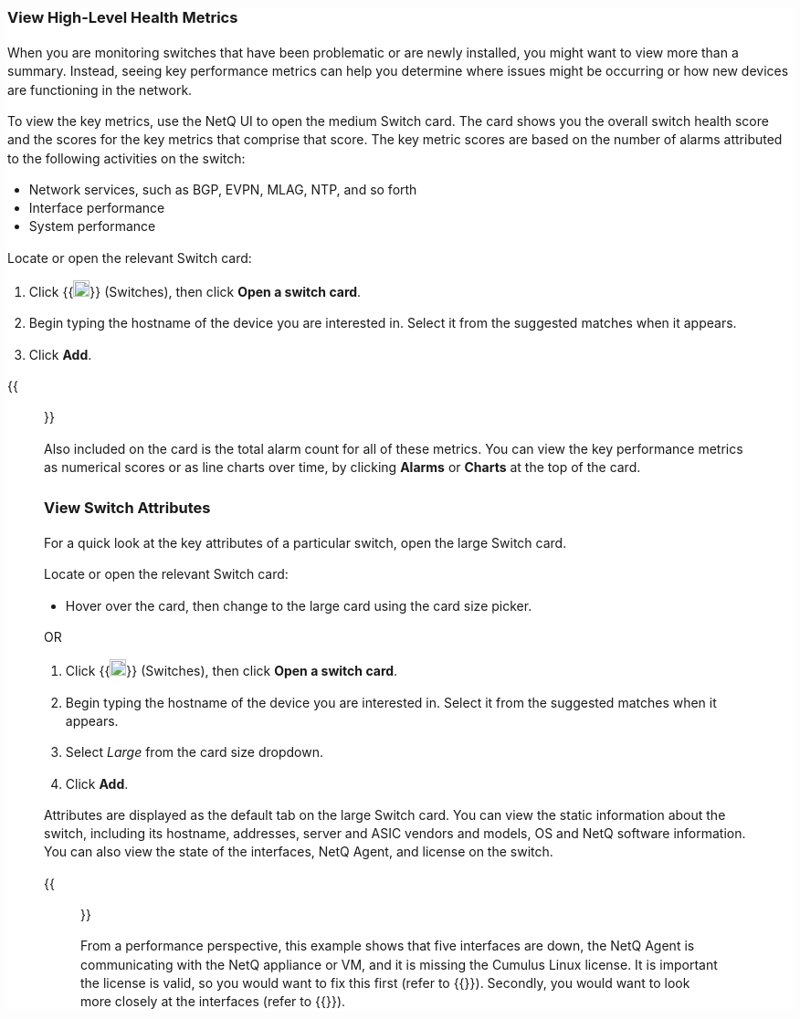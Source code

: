 ### View High-Level Health Metrics

When you are monitoring switches that have been problematic or are newly installed, you might want to view more than a summary. Instead, seeing key performance metrics can help you determine where issues might be occurring or how new devices are functioning in the network.

To view the key metrics, use the NetQ UI to open the medium Switch card. The card shows you the overall switch health score and the scores for the key metrics that comprise that score. The key metric scores are based on the number of alarms attributed to the following activities on the switch:

- Network services, such as BGP, EVPN, MLAG, NTP, and so forth
- Interface performance
- System performance

Locate or open the relevant Switch card:

1. Click {{<img src="https://icons.cumulusnetworks.com/03-Computers-Devices-Electronics/09-Hard-Drives/hard-drive-1.svg" height="18" width="18">}} (Switches), then click **Open a switch card**.

2. Begin typing the hostname of the device you are interested in. Select it from the suggested matches when it appears.

3. Click **Add**.

{{<figure src="/images/netq/dev-switch-medium-alarms-charts-231.png" width="420">}}

Also included on the card is the total alarm count for all of these metrics. You can view the key performance metrics as numerical scores or as line charts over time, by clicking **Alarms** or **Charts** at the top of the card.

### View Switch Attributes

For a quick look at the key attributes of a particular switch, open the large Switch card.

Locate or open the relevant Switch card:

- Hover over the card, then change to the large card using the card size picker.

OR

1. Click {{<img src="https://icons.cumulusnetworks.com/03-Computers-Devices-Electronics/09-Hard-Drives/hard-drive-1.svg" height="18" width="18">}} (Switches), then click **Open a switch card**.

2. Begin typing the hostname of the device you are interested in. Select it from the suggested matches when it appears.

3. Select *Large* from the card size dropdown.

4. Click **Add**.

Attributes are displayed as the default tab on the large Switch card. You can view the static information about the switch, including its hostname, addresses, server and ASIC vendors and models, OS and NetQ software information. You can also view the state of the interfaces, NetQ Agent, and license on the switch.

{{<figure src="/images/netq/dev-switch-large-attributes-tab-230.png" width="500">}}

From a performance perspective, this example shows that five interfaces are down, the NetQ Agent is communicating with the NetQ appliance or VM, and it is missing the Cumulus Linux license. It is important the license is valid, so you would want to fix this first (refer to {{<exlink url="https://docs.cumulusnetworks.com/cumulus-linux-42/Quick-Start-Guide/#install-the-license" text="Install the Cumulus Linux License">}}). Secondly, you would want to look more closely at the interfaces (refer to {{<link title="#view-interface-statistics-and-utilization" text="interface statistics">}}).
